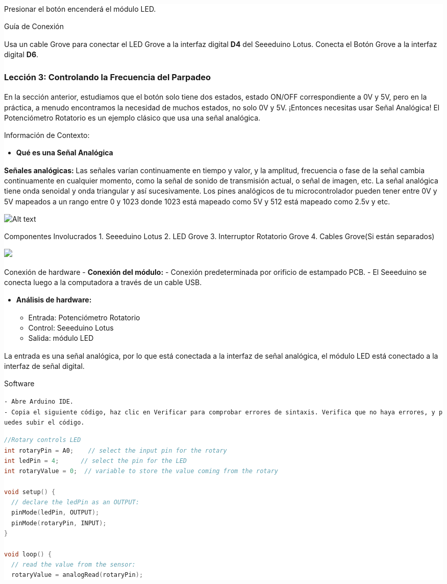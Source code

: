 Presionar el botón encenderá el módulo LED.

Guía de Conexión

Usa un cable Grove para conectar el LED Grove a la interfaz digital **D4** del Seeeduino Lotus. Conecta el Botón Grove a la interfaz digital **D6**.

### Lección 3: Controlando la Frecuencia del Parpadeo

En la sección anterior, estudiamos que el botón solo tiene dos estados, estado ON/OFF correspondiente a 0V y 5V, pero en la práctica, a menudo encontramos la necesidad de muchos estados, no solo 0V y 5V. ¡Entonces necesitas usar Señal Analógica! El Potenciómetro Rotatorio es un ejemplo clásico que usa una señal analógica.

Información de Contexto:

- **Qué es una Señal Analógica**

**Señales analógicas:** Las señales varían continuamente en tiempo y valor, y la amplitud, frecuencia o fase de la señal cambia continuamente en cualquier momento, como la señal de sonido de transmisión actual, o señal de imagen, etc. La señal analógica tiene onda senoidal y onda triangular y así sucesivamente. Los pines analógicos de tu microcontrolador pueden tener entre 0V y 5V mapeados a un rango entre 0 y 1023 donde 1023 está mapeado como 5V y 512 está mapeado como 2.5v y etc.

![Alt text](https://files.seeedstudio.com/wiki/Grove-Beginner-Kit-For-Arduino/img/analog.png)

Componentes Involucrados
    1. Seeeduino Lotus
    2. LED Grove
    3. Interruptor Rotatorio Grove
    4. Cables Grove(Si están separados)

![](https://files.seeedstudio.com/wiki/Grove-Beginner-Kit-For-Arduino/img/rotary.png)

Conexión de hardware
    - **Conexión del módulo:**
        - Conexión predeterminada por orificio de estampado PCB.
    - El Seeeduino se conecta luego a la computadora a través de un cable USB.

- **Análisis de hardware:**

  - Entrada: Potenciómetro Rotatorio
  - Control: Seeeduino Lotus
  - Salida: módulo LED

La entrada es una señal analógica, por lo que está conectada a la interfaz de señal analógica, el módulo LED está conectado a la interfaz de señal digital.

Software

    - Abre Arduino IDE.
    - Copia el siguiente código, haz clic en Verificar para comprobar errores de sintaxis. Verifica que no haya errores, y puedes subir el código.

```Cpp
//Rotary controls LED
int rotaryPin = A0;    // select the input pin for the rotary
int ledPin = 4;      // select the pin for the LED
int rotaryValue = 0;  // variable to store the value coming from the rotary

void setup() {
  // declare the ledPin as an OUTPUT:
  pinMode(ledPin, OUTPUT);
  pinMode(rotaryPin, INPUT);
}

void loop() {
  // read the value from the sensor:
  rotaryValue = analogRead(rotaryPin);
```